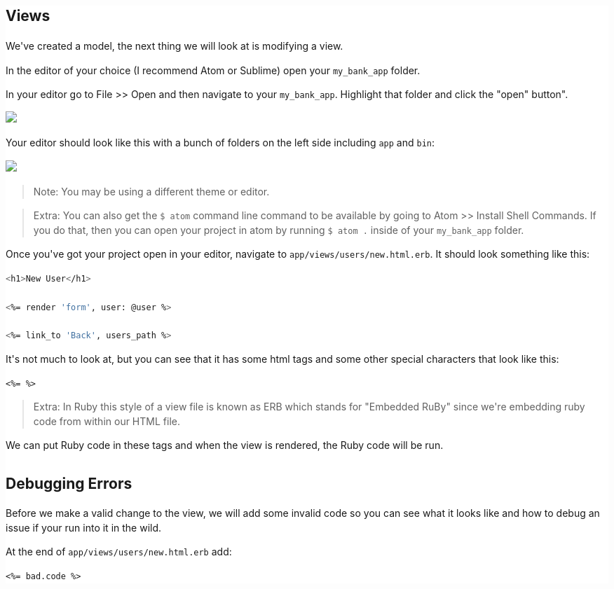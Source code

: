 

## Views

We've created a model, the next thing we will look at is modifying a view.

In the editor of your choice (I recommend Atom or Sublime) open your `my_bank_app` folder.

In your editor go to File >> Open and then navigate to your `my_bank_app`. Highlight that folder and click the "open" button".

![](https://www.dropbox.com/s/o5xjxilebqeld0e/Screenshot%202018-03-29%2016.28.01.png?raw=1)

Your editor should look like this with a bunch of folders on the left side including `app` and `bin`:

![](https://www.dropbox.com/s/xaz0xmr2r8ifhnx/Screenshot%202018-03-29%2016.32.22.png?raw=1)

> Note: You may be using a different theme or editor.

> Extra: You can also get the `$ atom` command line command to be available by going to Atom >> Install Shell Commands. If you do that, then you can open your project in atom by running `$ atom .` inside of your `my_bank_app` folder.

Once you've got your project open in your editor, navigate to `app/views/users/new.html.erb`. It should look something like this:

```sh
<h1>New User</h1>

<%= render 'form', user: @user %>

<%= link_to 'Back', users_path %>
```

It's not much to look at, but you can see that it has some html tags and some other special characters that look like this:

```erb
<%= %>
```

> Extra: In Ruby this style of a view file is known as ERB which stands for "Embedded RuBy" since we're embedding ruby code from within our HTML file.

We can put Ruby code in these tags and when the view is rendered, the Ruby code will be run.

## Debugging Errors

Before we make a valid change to the view, we will add some invalid code so you can see what it looks like and how to debug an issue if your run into it in the wild.

At the end of `app/views/users/new.html.erb` add:

```erb
<%= bad.code %>
```
